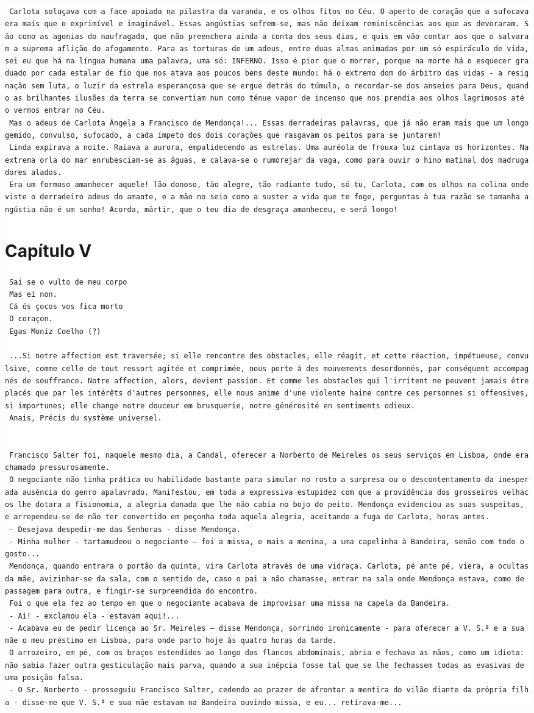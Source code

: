      Carlota soluçava com a face apoiada na pilastra da varanda, e os olhos fitos no Céu. O aperto de coração que a sufocava era mais que o exprimível e imaginável. Essas angústias sofrem-se, mas não deixam reminiscências aos que as devoraram. São como as agonias do naufragado, que não preenchera ainda a conta dos seus dias, e quis em vão contar aos que o salvaram a suprema aflição do afogamento. Para as torturas de um adeus, entre duas almas animadas por um só espiráculo de vida, sei eu que há na língua humana uma palavra, uma só: INFERNO. Isso é pior que o morrer, porque na morte há o esquecer graduado por cada estalar de fio que nos atava aos poucos bens deste mundo: há o extremo dom do árbitro das vidas - a resignação sem luta, o luzir da estrela esperançosa que se ergue detrás do túmulo, o recordar-se dos anseios para Deus, quando as brilhantes ilusões da terra se convertiam num como ténue vapor de incenso que nos prendia aos olhos lagrimosos até o vermos entrar no Céu.
     Mas o adeus de Carlota Ângela a Francisco de Mendonça!... Essas derradeiras palavras, que já não eram mais que um longo gemido, convulso, sufocado, a cada ímpeto dos dois corações que rasgavam os peitos para se juntarem! 	
     Linda expirava a noite. Raiava a aurora, empalidecendo as estrelas. Uma auréola de frouxa luz cintava os horizontes. Na extrema orla do mar enrubesciam-se as águas, e calava-se o rumorejar da vaga, como para ouvir o hino matinal dos madrugadores alados.
     Era um formoso amanhecer aquele! Tão donoso, tão alegre, tão radiante tudo, só tu, Carlota, com os olhos na colina onde viste o derradeiro adeus do amante, e a mão no seio como a suster a vida que te foge, perguntas à tua razão se tamanha angústia não é um sonho! Acorda, mártir, que o teu dia de desgraça amanheceu, e será longo!
     
     

     
# Capítulo V #
    
     Sai se o vulto de meu corpo
     Mas ei non.
     Cá ós çocos vos fica morto
     O coraçon.
     Egas Moniz Coelho (?)
     
     ...Si notre affection est traversée; si elle rencontre des obstacles, elle réagit, et cette réaction, impétueuse, convulsive, comme celle de tout ressort agitée et comprimée, nous porte à des mouvements desordonnés, par conséquent accompagnés de souffrance. Notre affection, alors, devient passion. Et comme les obstacles qui l'irritent ne peuvent jamais être placés que par les intérêts d'autres personnes, elle nous anime d'une violente haine contre ces personnes si offensives, si importunes; elle change notre douceur em brusquerie, notre générosité en sentiments odieux.
     Anais, Précis du système universel.
     
     
     Francisco Salter foi, naquele mesmo dia, a Candal, oferecer a Norberto de Meireles os seus serviços em Lisboa, onde era chamado pressurosamente.
     O negociante não tinha prática ou habilidade bastante para simular no rosto a surpresa ou o descontentamento da inesperada ausência do genro apalavrado. Manifestou, em toda a expressiva estupidez com que a providência dos grosseiros velhacos lhe dotara a fisionomia, a alegria danada que lhe não cabia no bojo do peito. Mendonça evidenciou as suas suspeitas, e arrependeu-se de não ter convertido em peçonha toda aquela alegria, aceitando a fuga de Carlota, horas antes.
     - Desejava despedir-me das Senhoras - disse Mendonça.
     - Minha mulher - tartamudeou o negociante – foi a missa, e mais a menina, a uma capelinha à Bandeira, senão com todo o gosto...
     Mendonça, quando entrara o portão da quinta, vira Carlota através de uma vidraça. Carlota, pé ante pé, viera, a ocultas da mãe, avizinhar-se da sala, com o sentido de, caso o pai a não chamasse, entrar na sala onde Mendonça estava, como de passagem para outra, e fingir-se surpreendida do encontro.
     Foi o que ela fez ao tempo em que o negociante acabava de improvisar uma missa na capela da Bandeira.
     - Ai! - exclamou ela - estavam aqui!...
     - Acabava eu de pedir licença ao Sr. Meireles – disse Mendonça, sorrindo ironicamente - para oferecer a V. S.ª e a sua mãe o meu préstimo em Lisboa, para onde parto hoje às quatro horas da tarde.
     O arrozeiro, em pé, com os braços estendidos ao longo dos flancos abdominais, abria e fechava as mãos, como um idiota: não sabia fazer outra gesticulação mais parva, quando a sua inépcia fosse tal que se lhe fechassem todas as evasivas de uma posição falsa.
     - O Sr. Norberto - prosseguiu Francisco Salter, cedendo ao prazer de afrontar a mentira do vilão diante da própria filha - disse-me que V. S.ª e sua mãe estavam na Bandeira ouvindo missa, e eu... retirava-me...